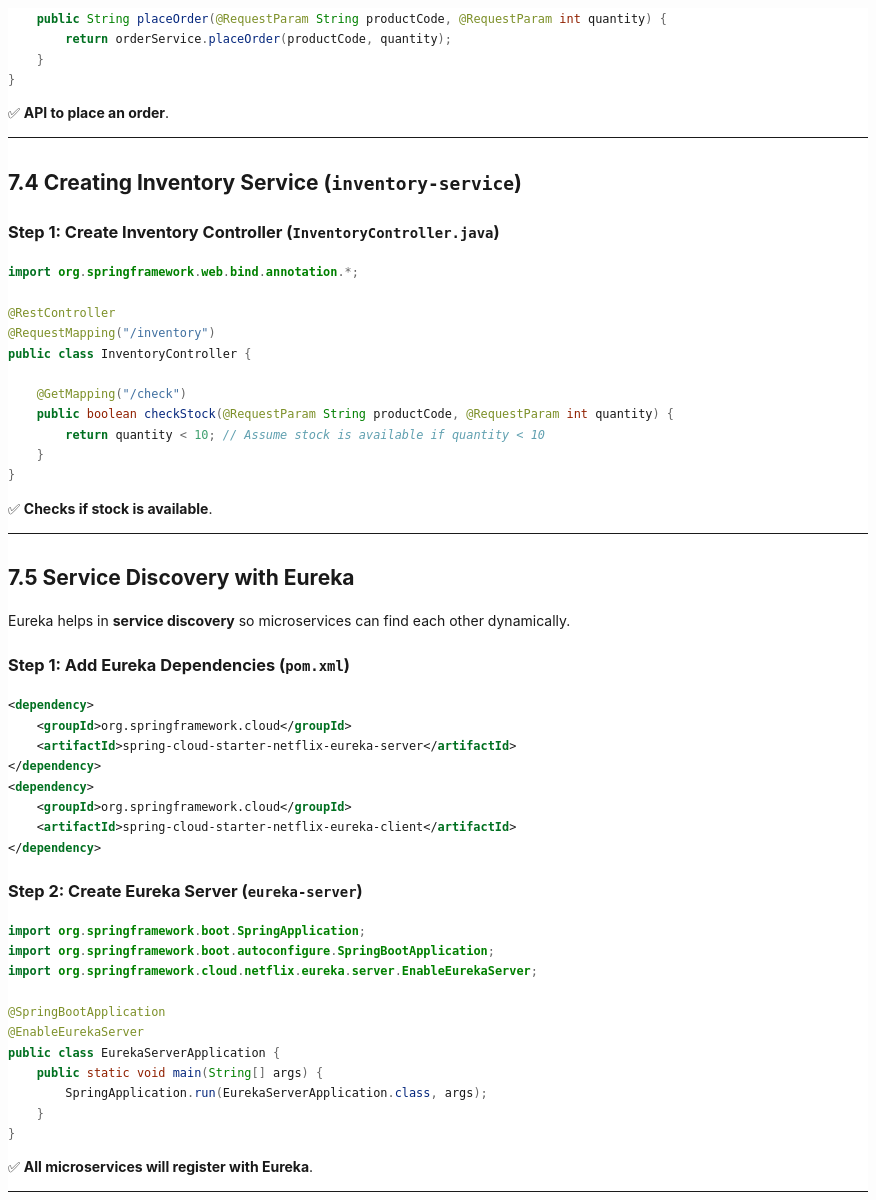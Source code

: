 ```java
    public String placeOrder(@RequestParam String productCode, @RequestParam int quantity) {
        return orderService.placeOrder(productCode, quantity);
    }
}
```
✅ **API to place an order**.

---

## **7.4 Creating Inventory Service (`inventory-service`)**  

### **Step 1: Create Inventory Controller (`InventoryController.java`)**  
```java
import org.springframework.web.bind.annotation.*;

@RestController
@RequestMapping("/inventory")
public class InventoryController {

    @GetMapping("/check")
    public boolean checkStock(@RequestParam String productCode, @RequestParam int quantity) {
        return quantity < 10; // Assume stock is available if quantity < 10
    }
}
```
✅ **Checks if stock is available**.  

---

## **7.5 Service Discovery with Eureka**  
Eureka helps in **service discovery** so microservices can find each other dynamically.

### **Step 1: Add Eureka Dependencies (`pom.xml`)**
```xml
<dependency>
    <groupId>org.springframework.cloud</groupId>
    <artifactId>spring-cloud-starter-netflix-eureka-server</artifactId>
</dependency>
<dependency>
    <groupId>org.springframework.cloud</groupId>
    <artifactId>spring-cloud-starter-netflix-eureka-client</artifactId>
</dependency>
```

### **Step 2: Create Eureka Server (`eureka-server`)**
```java
import org.springframework.boot.SpringApplication;
import org.springframework.boot.autoconfigure.SpringBootApplication;
import org.springframework.cloud.netflix.eureka.server.EnableEurekaServer;

@SpringBootApplication
@EnableEurekaServer
public class EurekaServerApplication {
    public static void main(String[] args) {
        SpringApplication.run(EurekaServerApplication.class, args);
    }
}
```
✅ **All microservices will register with Eureka**.

---